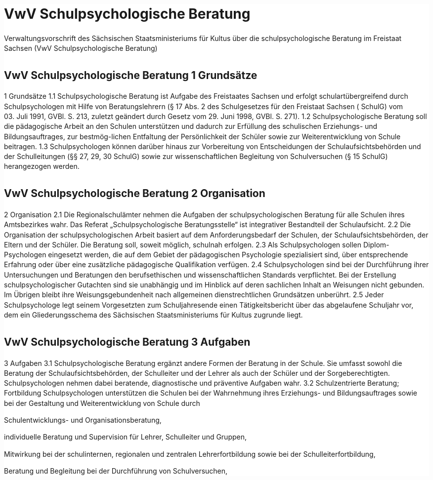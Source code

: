# VwV Schulpsychologische Beratung

Verwaltungsvorschrift des Sächsischen Staatsministeriums für Kultus über die schulpsychologische Beratung im Freistaat Sachsen (VwV Schulpsychologische Beratung)

## VwV Schulpsychologische Beratung 1 Grundsätze

1 Grundsätze 1.1 Schulpsychologische Beratung ist Aufgabe des Freistaates Sachsen und erfolgt schulartübergreifend durch Schulpsychologen mit Hilfe von Beratungslehrern (§ 17 Abs. 2 des Schulgesetzes für den Freistaat Sachsen (
          SchulG) vom 03. Juli 1991, GVBl. S. 213, zuletzt geändert durch Gesetz vom 29. Juni 1998, GVBl. S. 271). 1.2 Schulpsychologische Beratung soll die pädagogische Arbeit an den Schulen unterstützen und dadurch zur Erfüllung des schulischen Erziehungs- und Bildungsauftrages, zur bestmög-lichen Entfaltung der Persönlichkeit der Schüler sowie zur Weiterentwicklung von Schule beitragen. 1.3 Schulpsychologen können darüber hinaus zur Vorbereitung von Entscheidungen der Schulaufsichtsbehörden und der Schulleitungen (§§ 27, 29, 30 
          SchulG) sowie zur wissenschaftlichen Begleitung von Schulversuchen (§ 15 
          SchulG) herangezogen werden. 
## VwV Schulpsychologische Beratung 2 Organisation

2 Organisation 2.1 Die Regionalschulämter nehmen die Aufgaben der schulpsychologischen Beratung für alle Schulen ihres Amtsbezirkes wahr. Das Referat „Schulpsychologische Beratungsstelle“ ist integrativer Bestandteil der Schulaufsicht. 2.2 Die Organisation der schulpsychologischen Arbeit basiert auf dem Anforderungsbedarf der Schulen, der Schulaufsichtsbehörden, der Eltern und der Schüler. Die Beratung soll, soweit möglich, schulnah erfolgen. 2.3 Als Schulpsychologen sollen Diplom-Psychologen eingesetzt werden, die auf dem Gebiet der pädagogischen Psychologie spezialisiert sind, über entsprechende Erfahrung oder über eine zusätzliche pädagogische Qualifikation verfügen. 2.4 Schulpsychologen sind bei der Durchführung ihrer Untersuchungen und Beratungen den berufsethischen und wissenschaftlichen Standards verpflichtet. Bei der Erstellung schulpsychologischer Gutachten sind sie unabhängig und im Hinblick auf deren sachlichen Inhalt an Weisungen nicht gebunden. Im Übrigen bleibt ihre Weisungsgebundenheit nach allgemeinen dienstrechtlichen Grundsätzen unberührt. 2.5 Jeder Schulpsychologe legt seinem Vorgesetzten zum Schuljahresende einen Tätigkeitsbericht über das abgelaufene Schuljahr vor, dem ein Gliederungsschema des Sächsischen Staatsministeriums für Kultus zugrunde liegt. 
## VwV Schulpsychologische Beratung 3 Aufgaben

3 Aufgaben 3.1 Schulpsychologische Beratung ergänzt andere Formen der Beratung in der Schule. Sie umfasst sowohl die Beratung der Schulaufsichtsbehörden, der Schulleiter und der Lehrer als auch der Schüler und der Sorgeberechtigten. Schulpsychologen nehmen dabei beratende, diagnostische und präventive Aufgaben wahr. 3.2 Schulzentrierte Beratung; Fortbildung 
           Schulpsychologen unterstützen die Schulen bei der Wahrnehmung ihres Erziehungs- und Bildungsauftrages sowie bei der Gestaltung und Weiterentwicklung von Schule durch 
          
Schulentwicklungs- und Organisationsberatung,
            
individuelle Beratung und Supervision für Lehrer, Schulleiter und Gruppen,
            
Mitwirkung bei der schulinternen, regionalen und zentralen Lehrerfortbildung sowie bei der Schulleiterfortbildung,
            
Beratung und Begleitung bei der Durchführung von Schulversuchen,
            